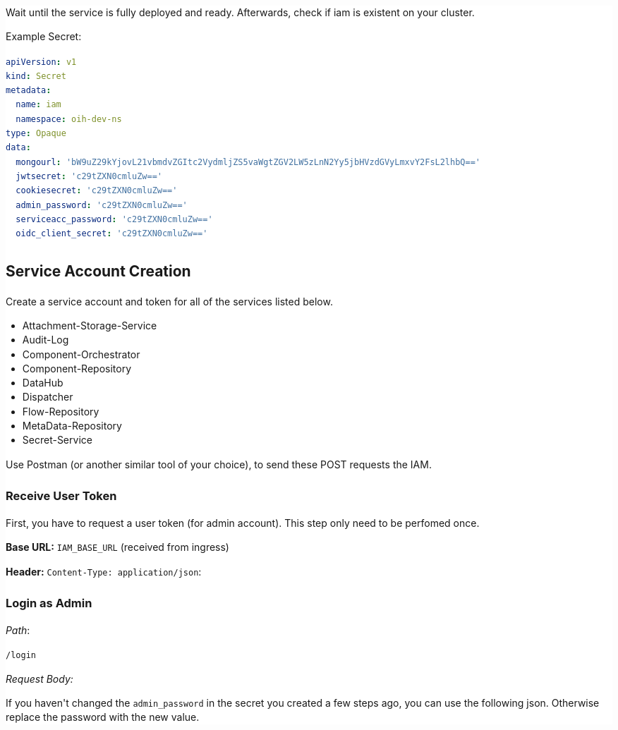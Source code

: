 Wait until the service is fully deployed and ready. Afterwards, check if iam is existent on your cluster.

Example Secret:

```yaml
apiVersion: v1
kind: Secret
metadata:
  name: iam
  namespace: oih-dev-ns
type: Opaque
data:
  mongourl: 'bW9uZ29kYjovL21vbmdvZGItc2VydmljZS5vaWgtZGV2LW5zLnN2Yy5jbHVzdGVyLmxvY2FsL2lhbQ=='
  jwtsecret: 'c29tZXN0cmluZw=='
  cookiesecret: 'c29tZXN0cmluZw=='
  admin_password: 'c29tZXN0cmluZw=='
  serviceacc_password: 'c29tZXN0cmluZw=='
  oidc_client_secret: 'c29tZXN0cmluZw=='
```

## Service Account Creation

Create a service account and token for all of the services listed below.

- Attachment-Storage-Service
- Audit-Log
- Component-Orchestrator
- Component-Repository
- DataHub
- Dispatcher
- Flow-Repository
- MetaData-Repository
- Secret-Service

Use Postman (or another similar tool of your choice), to send these POST requests the IAM.

### Receive User Token

First, you have to request a user token (for admin account). This step only need to be perfomed once.

**Base URL:** `IAM_BASE_URL` (received from ingress)

**Header:** `Content-Type: application/json`:

### Login as Admin

 _Path_:

`/login`

_Request Body:_

If you haven't changed the `admin_password` in the secret you created a few steps ago, you can use the following json. Otherwise replace the password with the new value.
